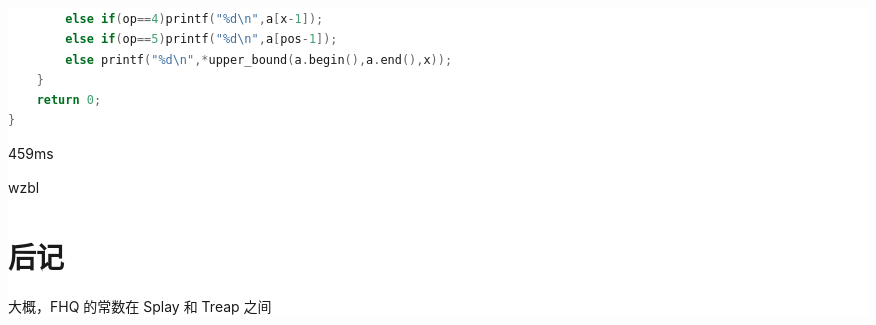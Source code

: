 ```cpp
        else if(op==4)printf("%d\n",a[x-1]);
        else if(op==5)printf("%d\n",a[pos-1]);
        else printf("%d\n",*upper_bound(a.begin(),a.end(),x));
    }
    return 0;
}

```

459ms

wzbl

# 后记

大概，FHQ 的常数在 Splay 和 Treap 之间
